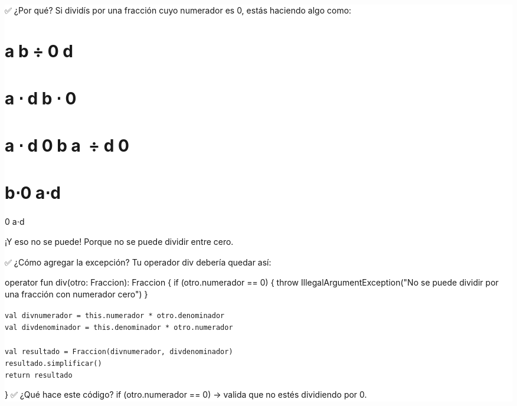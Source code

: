 ✅ ¿Por qué?
Si dividís por una fracción cuyo numerador es 0, estás haciendo algo como:

a
b
÷
0
d
=
a
⋅
d
b
⋅
0
=
a
⋅
d
0
b
a
​
 ÷ 
d
0
​
 = 
b⋅0
a⋅d
​
 = 
0
a⋅d
​
 
¡Y eso no se puede! Porque no se puede dividir entre cero.

✅ ¿Cómo agregar la excepción?
Tu operador div debería quedar así:

operator fun div(otro: Fraccion): Fraccion {
    if (otro.numerador == 0) {
        throw IllegalArgumentException("No se puede dividir por una fracción con numerador cero")
    }

    val divnumerador = this.numerador * otro.denominador
    val divdenominador = this.denominador * otro.numerador

    val resultado = Fraccion(divnumerador, divdenominador)
    resultado.simplificar()
    return resultado
}
✅ ¿Qué hace este código?
if (otro.numerador == 0) → valida que no estés dividiendo por 0.
